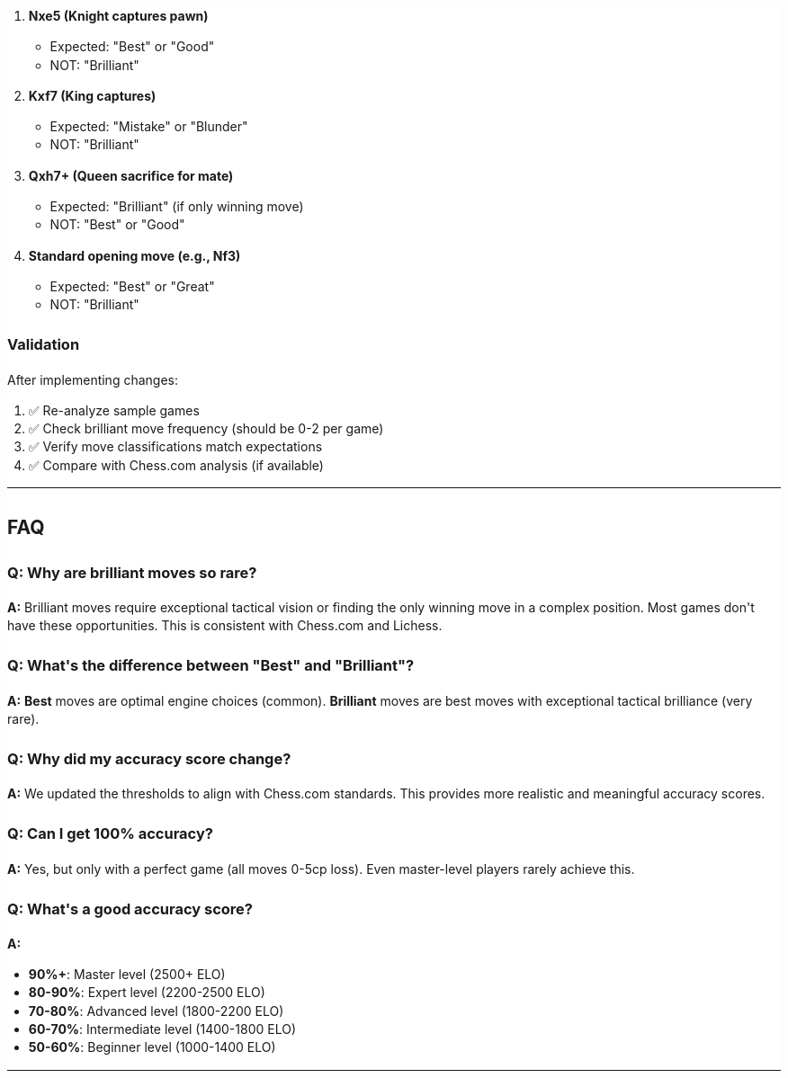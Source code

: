 1. **Nxe5 (Knight captures pawn)**
   - Expected: "Best" or "Good"
   - NOT: "Brilliant"

2. **Kxf7 (King captures)**
   - Expected: "Mistake" or "Blunder"
   - NOT: "Brilliant"

3. **Qxh7+ (Queen sacrifice for mate)**
   - Expected: "Brilliant" (if only winning move)
   - NOT: "Best" or "Good"

4. **Standard opening move (e.g., Nf3)**
   - Expected: "Best" or "Great"
   - NOT: "Brilliant"

### Validation

After implementing changes:
1. ✅ Re-analyze sample games
2. ✅ Check brilliant move frequency (should be 0-2 per game)
3. ✅ Verify move classifications match expectations
4. ✅ Compare with Chess.com analysis (if available)

---

## FAQ

### Q: Why are brilliant moves so rare?

**A:** Brilliant moves require exceptional tactical vision or finding the only winning move in a complex position. Most games don't have these opportunities. This is consistent with Chess.com and Lichess.

### Q: What's the difference between "Best" and "Brilliant"?

**A:** **Best** moves are optimal engine choices (common). **Brilliant** moves are best moves with exceptional tactical brilliance (very rare).

### Q: Why did my accuracy score change?

**A:** We updated the thresholds to align with Chess.com standards. This provides more realistic and meaningful accuracy scores.

### Q: Can I get 100% accuracy?

**A:** Yes, but only with a perfect game (all moves 0-5cp loss). Even master-level players rarely achieve this.

### Q: What's a good accuracy score?

**A:** 
- **90%+**: Master level (2500+ ELO)
- **80-90%**: Expert level (2200-2500 ELO)
- **70-80%**: Advanced level (1800-2200 ELO)
- **60-70%**: Intermediate level (1400-1800 ELO)
- **50-60%**: Beginner level (1000-1400 ELO)

---